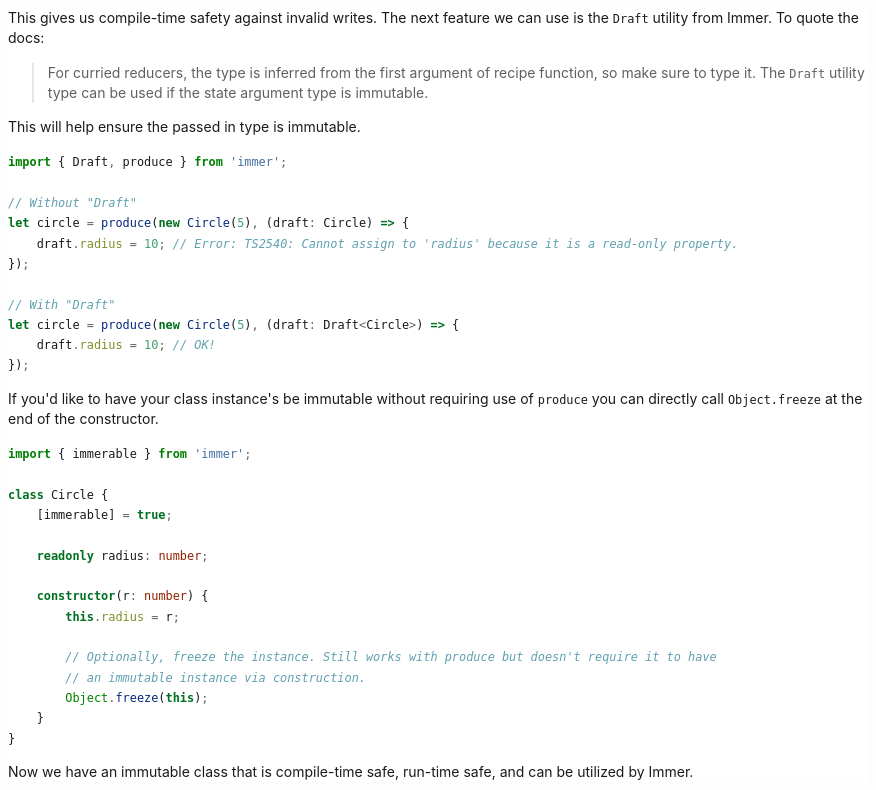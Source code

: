 This gives us compile-time safety against invalid writes. The next feature we can use is the `Draft` utility from
Immer. To quote the docs:

> For curried reducers, the type is inferred from the first argument of recipe function, so make sure to type it.
The `Draft` utility type can be used if the state argument type is immutable.

This will help ensure the passed in type is immutable.

```ts
import { Draft, produce } from 'immer';

// Without "Draft"
let circle = produce(new Circle(5), (draft: Circle) => {
    draft.radius = 10; // Error: TS2540: Cannot assign to 'radius' because it is a read-only property.
});

// With "Draft"
let circle = produce(new Circle(5), (draft: Draft<Circle>) => {
    draft.radius = 10; // OK!
});
```

If you'd like to have your class instance's be immutable without requiring use of `produce` you can directly call
`Object.freeze` at the end of the constructor.

```ts
import { immerable } from 'immer';

class Circle {
    [immerable] = true;

    readonly radius: number;

    constructor(r: number) {
        this.radius = r;

        // Optionally, freeze the instance. Still works with produce but doesn't require it to have
        // an immutable instance via construction.
        Object.freeze(this);
    }
}
```

Now we have an immutable class that is compile-time safe, run-time safe, and can be utilized by Immer.
